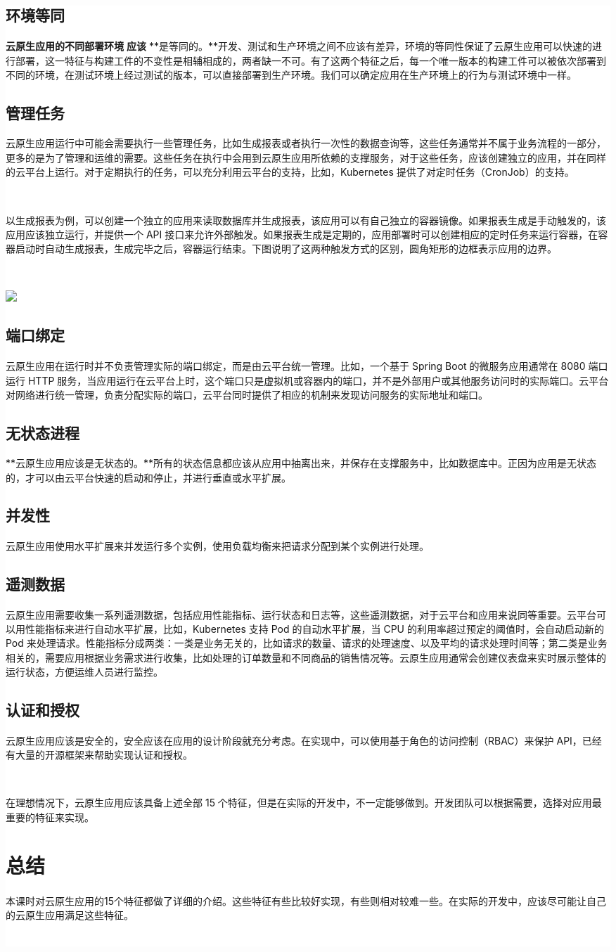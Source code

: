 环境等同
----

**云原生应用的不同部署环境** **应该** **是等同的。**开发、测试和生产环境之间不应该有差异，环境的等同性保证了云原生应用可以快速的进行部署，这一特征与构建工件的不变性是相辅相成的，两者缺一不可。有了这两个特征之后，每一个唯一版本的构建工件可以被依次部署到不同的环境，在测试环境上经过测试的版本，可以直接部署到生产环境。我们可以确定应用在生产环境上的行为与测试环境中一样。

管理任务
----

云原生应用运行中可能会需要执行一些管理任务，比如生成报表或者执行一次性的数据查询等，这些任务通常并不属于业务流程的一部分，更多的是为了管理和运维的需要。这些任务在执行中会用到云原生应用所依赖的支撑服务，对于这些任务，应该创建独立的应用，并在同样的云平台上运行。对于定期执行的任务，可以充分利用云平台的支持，比如，Kubernetes 提供了对定时任务（CronJob）的支持。

<br />

以生成报表为例，可以创建一个独立的应用来读取数据库并生成报表，该应用可以有自己独立的容器镜像。如果报表生成是手动触发的，该应用应该独立运行，并提供一个 API 接口来允许外部触发。如果报表生成是定期的，应用部署时可以创建相应的定时任务来运行容器，在容器启动时自动生成报表，生成完毕之后，容器运行结束。下图说明了这两种触发方式的区别，圆角矩形的边框表示应用的边界。

<br />

![](https://s0.lgstatic.com/i/image3/M01/7B/81/Cgq2xl56_QSAWystAACJk5oFHN0431.png)

端口绑定
----

云原生应用在运行时并不负责管理实际的端口绑定，而是由云平台统一管理。比如，一个基于 Spring Boot 的微服务应用通常在 8080 端口运行 HTTP 服务，当应用运行在云平台上时，这个端口只是虚拟机或容器内的端口，并不是外部用户或其他服务访问时的实际端口。云平台对网络进行统一管理，负责分配实际的端口，云平台同时提供了相应的机制来发现访问服务的实际地址和端口。

无状态进程
-----

**云原生应用应该是无状态的。**所有的状态信息都应该从应用中抽离出来，并保存在支撑服务中，比如数据库中。正因为应用是无状态的，才可以由云平台快速的启动和停止，并进行垂直或水平扩展。

并发性
---

云原生应用使用水平扩展来并发运行多个实例，使用负载均衡来把请求分配到某个实例进行处理。

遥测数据
----

云原生应用需要收集一系列遥测数据，包括应用性能指标、运行状态和日志等，这些遥测数据，对于云平台和应用来说同等重要。云平台可以用性能指标来进行自动水平扩展，比如，Kubernetes 支持 Pod 的自动水平扩展，当 CPU 的利用率超过预定的阈值时，会自动启动新的 Pod 来处理请求。性能指标分成两类：一类是业务无关的，比如请求的数量、请求的处理速度、以及平均的请求处理时间等；第二类是业务相关的，需要应用根据业务需求进行收集，比如处理的订单数量和不同商品的销售情况等。云原生应用通常会创建仪表盘来实时展示整体的运行状态，方便运维人员进行监控。

认证和授权
-----

云原生应用应该是安全的，安全应该在应用的设计阶段就充分考虑。在实现中，可以使用基于角色的访问控制（RBAC）来保护 API，已经有大量的开源框架来帮助实现认证和授权。

<br />

在理想情况下，云原生应用应该具备上述全部 15 个特征，但是在实际的开发中，不一定能够做到。开发团队可以根据需要，选择对应用最重要的特征来实现。

总结
===

本课时对云原生应用的15个特征都做了详细的介绍。这些特征有些比较好实现，有些则相对较难一些。在实际的开发中，应该尽可能让自己的云原生应用满足这些特征。

<br />

